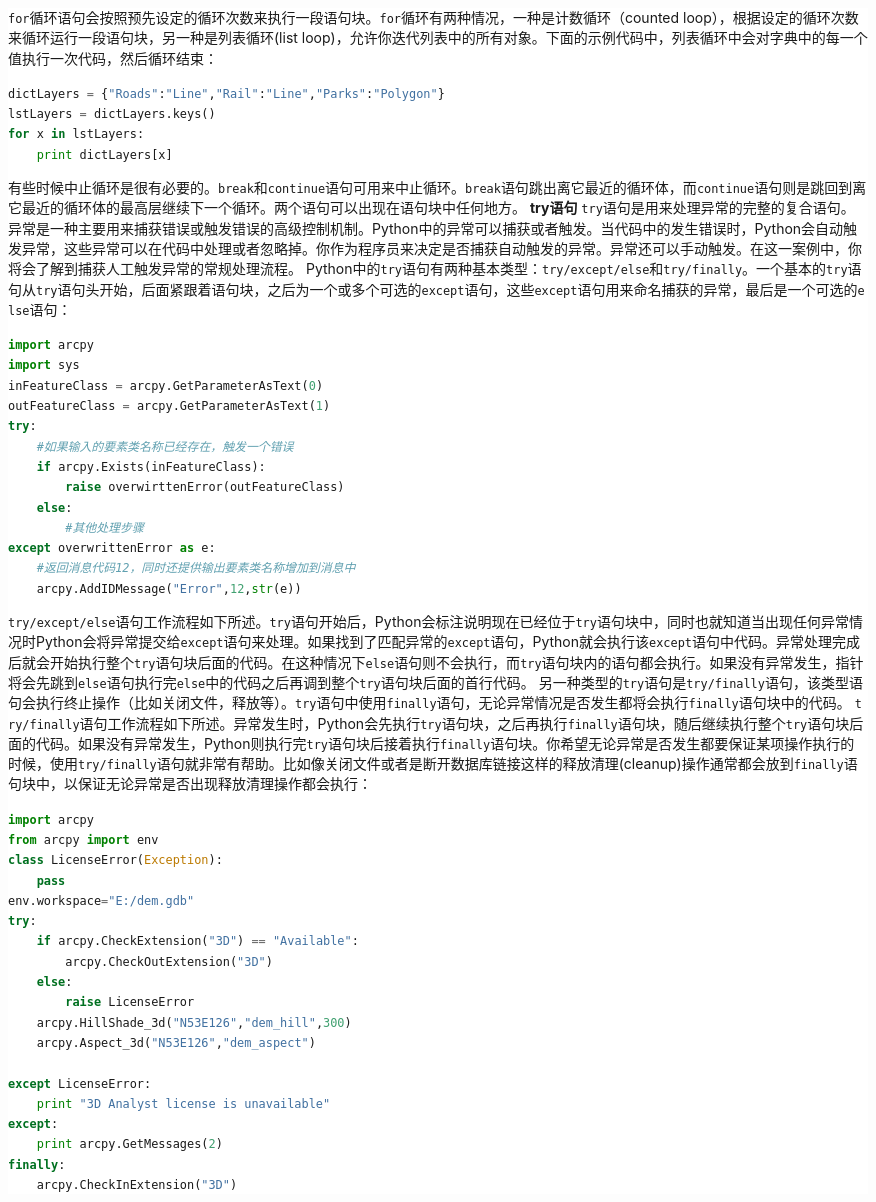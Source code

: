 `for`循环语句会按照预先设定的循环次数来执行一段语句块。`for`循环有两种情况，一种是计数循环（counted loop），根据设定的循环次数来循环运行一段语句块，另一种是列表循环(list loop)，允许你迭代列表中的所有对象。下面的示例代码中，列表循环中会对字典中的每一个值执行一次代码，然后循环结束：



```python
dictLayers = {"Roads":"Line","Rail":"Line","Parks":"Polygon"}
lstLayers = dictLayers.keys()
for x in lstLayers:
    print dictLayers[x]
```

有些时候中止循环是很有必要的。`break`和`continue`语句可用来中止循环。`break`语句跳出离它最近的循环体，而`continue`语句则是跳回到离它最近的循环体的最高层继续下一个循环。两个语句可以出现在语句块中任何地方。
 **try语句**
 `try`语句是用来处理异常的完整的复合语句。异常是一种主要用来捕获错误或触发错误的高级控制机制。Python中的异常可以捕获或者触发。当代码中的发生错误时，Python会自动触发异常，这些异常可以在代码中处理或者忽略掉。你作为程序员来决定是否捕获自动触发的异常。异常还可以手动触发。在这一案例中，你将会了解到捕获人工触发异常的常规处理流程。
 Python中的`try`语句有两种基本类型：`try/except/else`和`try/finally`。一个基本的`try`语句从`try`语句头开始，后面紧跟着语句块，之后为一个或多个可选的`except`语句，这些`except`语句用来命名捕获的异常，最后是一个可选的`else`语句：



```python
import arcpy
import sys
inFeatureClass = arcpy.GetParameterAsText(0)
outFeatureClass = arcpy.GetParameterAsText(1)
try:
    #如果输入的要素类名称已经存在，触发一个错误
    if arcpy.Exists(inFeatureClass):
        raise overwirttenError(outFeatureClass)
    else:
        #其他处理步骤
except overwrittenError as e:
    #返回消息代码12，同时还提供输出要素类名称增加到消息中
    arcpy.AddIDMessage("Error",12,str(e))
```

`try/except/else`语句工作流程如下所述。`try`语句开始后，Python会标注说明现在已经位于`try`语句块中，同时也就知道当出现任何异常情况时Python会将异常提交给`except`语句来处理。如果找到了匹配异常的`except`语句，Python就会执行该`except`语句中代码。异常处理完成后就会开始执行整个`try`语句块后面的代码。在这种情况下`else`语句则不会执行，而`try`语句块内的语句都会执行。如果没有异常发生，指针将会先跳到`else`语句执行完`else`中的代码之后再调到整个`try`语句块后面的首行代码。
 另一种类型的`try`语句是`try/finally`语句，该类型语句会执行终止操作（比如关闭文件，释放等）。`try`语句中使用`finally`语句，无论异常情况是否发生都将会执行`finally`语句块中的代码。
 `try/finally`语句工作流程如下所述。异常发生时，Python会先执行`try`语句块，之后再执行`finally`语句块，随后继续执行整个`try`语句块后面的代码。如果没有异常发生，Python则执行完`try`语句块后接着执行`finally`语句块。你希望无论异常是否发生都要保证某项操作执行的时候，使用`try/finally`语句就非常有帮助。比如像关闭文件或者是断开数据库链接这样的释放清理(cleanup)操作通常都会放到`finally`语句块中，以保证无论异常是否出现释放清理操作都会执行：



```python
import arcpy
from arcpy import env
class LicenseError(Exception):
    pass
env.workspace="E:/dem.gdb"      
try:
    if arcpy.CheckExtension("3D") == "Available":
        arcpy.CheckOutExtension("3D")
    else:
        raise LicenseError
    arcpy.HillShade_3d("N53E126","dem_hill",300)
    arcpy.Aspect_3d("N53E126","dem_aspect")

except LicenseError:
    print "3D Analyst license is unavailable"
except:
    print arcpy.GetMessages(2)
finally:
    arcpy.CheckInExtension("3D")
```